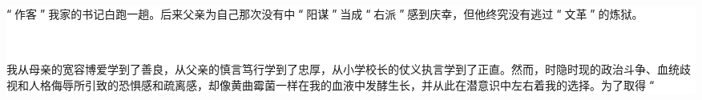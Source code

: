   </span>
  <span class="s2">
   “
  </span>
  <span class="s1">
   作客
  </span>
  <span class="s2">
   ”
  </span>
  <span class="s1">
   我家的书记白跑一趟。后来父亲为自己那次没有中
  </span>
  <span class="s2">
   “
  </span>
  <span class="s1">
   阳谋
  </span>
  <span class="s2">
   ”
  </span>
  <span class="s1">
   当成
  </span>
  <span class="s2">
   “
  </span>
  <span class="s1">
   右派
  </span>
  <span class="s2">
   ”
  </span>
  <span class="s1">
   感到庆幸，但他终究没有逃过
  </span>
  <span class="s2">
   “
  </span>
  <span class="s1">
   文革
  </span>
  <span class="s2">
   ”
  </span>
  <span class="s1">
   的炼狱。
  </span>
 </p>
 <p class="p1">
  <span class="s1">
  </span>
  <br/>
 </p>
 <p class="p2">
  <span class="s1">
   我从母亲的宽容博爱学到了善良，从父亲的慎言笃行学到了忠厚，从小学校长的仗义执言学到了正直。然而，时隐时现的政治斗争、血统歧视和人格侮辱所引致的恐惧感和疏离感，却像黄曲霉菌一样在我的血液中发酵生长，并从此在潜意识中左右着我的选择。为了取得
  </span>
  <span class="s2">
   “
  </span>
  <span class="s1">